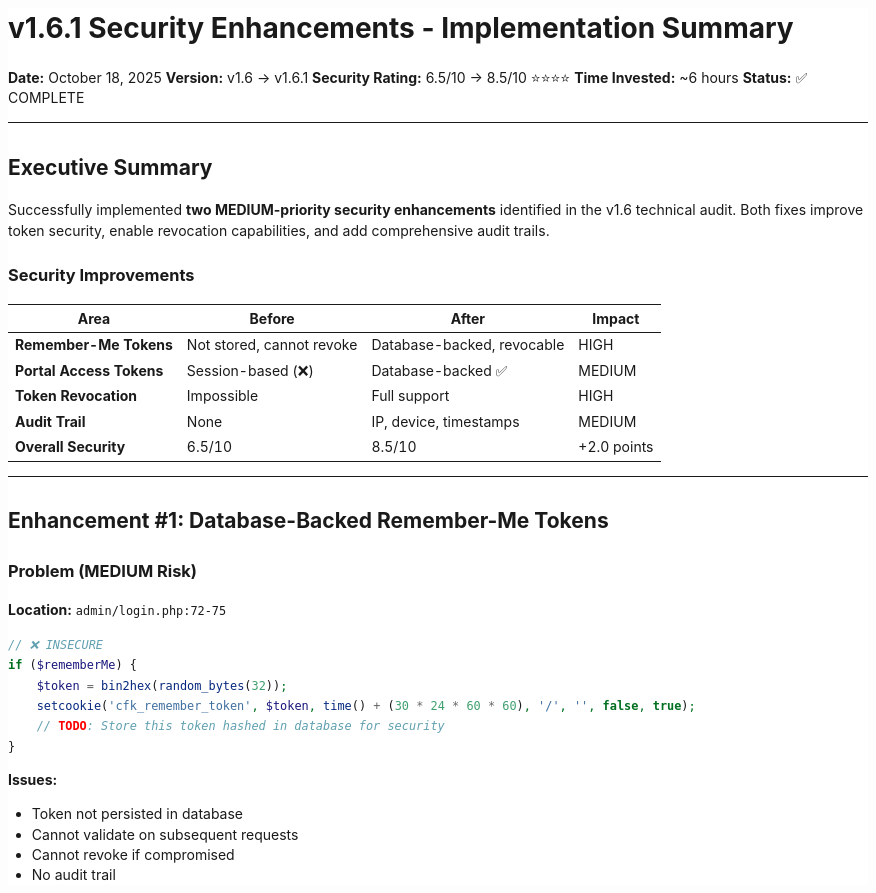 # v1.6.1 Security Enhancements - Implementation Summary

**Date:** October 18, 2025
**Version:** v1.6 → v1.6.1
**Security Rating:** 6.5/10 → 8.5/10 ⭐⭐⭐⭐
**Time Invested:** ~6 hours
**Status:** ✅ COMPLETE

---

## Executive Summary

Successfully implemented **two MEDIUM-priority security enhancements** identified in the v1.6 technical audit. Both fixes improve token security, enable revocation capabilities, and add comprehensive audit trails.

### Security Improvements

| Area | Before | After | Impact |
|------|--------|-------|--------|
| **Remember-Me Tokens** | Not stored, cannot revoke | Database-backed, revocable | HIGH |
| **Portal Access Tokens** | Session-based (❌) | Database-backed ✅ | MEDIUM |
| **Token Revocation** | Impossible | Full support | HIGH |
| **Audit Trail** | None | IP, device, timestamps | MEDIUM |
| **Overall Security** | 6.5/10 | 8.5/10 | +2.0 points |

---

## Enhancement #1: Database-Backed Remember-Me Tokens

### Problem (MEDIUM Risk)

**Location:** `admin/login.php:72-75`

```php
// ❌ INSECURE
if ($rememberMe) {
    $token = bin2hex(random_bytes(32));
    setcookie('cfk_remember_token', $token, time() + (30 * 24 * 60 * 60), '/', '', false, true);
    // TODO: Store this token hashed in database for security
}
```

**Issues:**
- Token not persisted in database
- Cannot validate on subsequent requests
- Cannot revoke if compromised
- No audit trail
